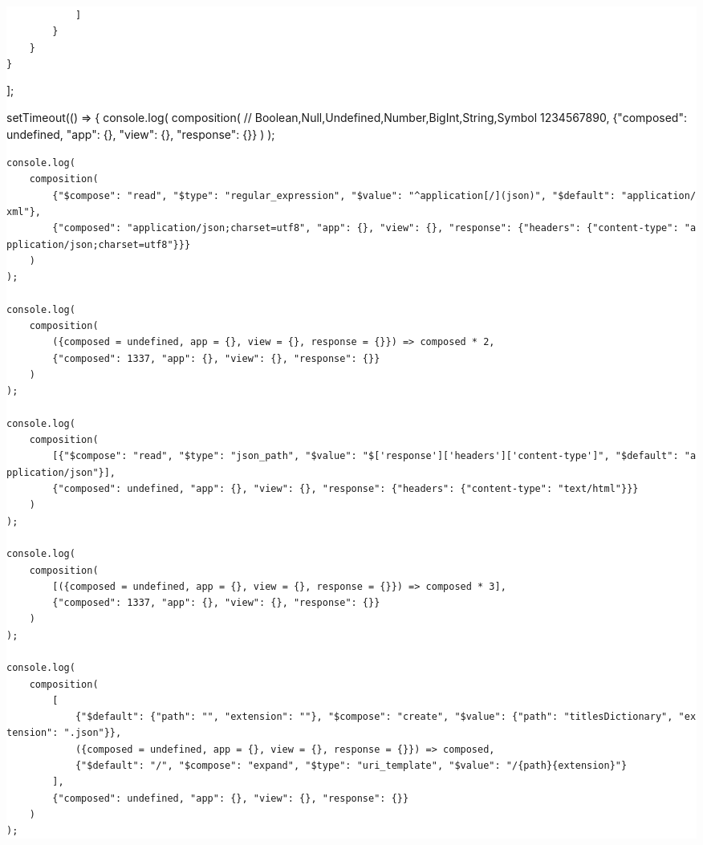                 ]
            }
        }
    }
];

setTimeout(() => {
    console.log(
        composition(
            // Boolean,Null,Undefined,Number,BigInt,String,Symbol
            1234567890,
            {"composed": undefined, "app": {}, "view": {}, "response": {}}
        )
    );

    console.log(
        composition(
            {"$compose": "read", "$type": "regular_expression", "$value": "^application[/](json)", "$default": "application/xml"},
            {"composed": "application/json;charset=utf8", "app": {}, "view": {}, "response": {"headers": {"content-type": "application/json;charset=utf8"}}}
        )
    );

    console.log(
        composition(
            ({composed = undefined, app = {}, view = {}, response = {}}) => composed * 2,
            {"composed": 1337, "app": {}, "view": {}, "response": {}}
        )
    );

    console.log(
        composition(
            [{"$compose": "read", "$type": "json_path", "$value": "$['response']['headers']['content-type']", "$default": "application/json"}],
            {"composed": undefined, "app": {}, "view": {}, "response": {"headers": {"content-type": "text/html"}}}
        )
    );

    console.log(
        composition(
            [({composed = undefined, app = {}, view = {}, response = {}}) => composed * 3],
            {"composed": 1337, "app": {}, "view": {}, "response": {}}
        )
    );

    console.log(
        composition(
            [
                {"$default": {"path": "", "extension": ""}, "$compose": "create", "$value": {"path": "titlesDictionary", "extension": ".json"}},
                ({composed = undefined, app = {}, view = {}, response = {}}) => composed,
                {"$default": "/", "$compose": "expand", "$type": "uri_template", "$value": "/{path}{extension}"}
            ],
            {"composed": undefined, "app": {}, "view": {}, "response": {}}
        )
    );
